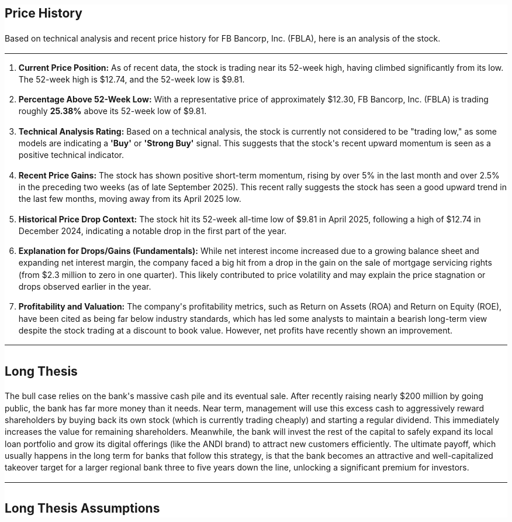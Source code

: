 ## Price History

Based on technical analysis and recent price history for FB Bancorp, Inc. (FBLA), here is an analysis of the stock.

***

1.  **Current Price Position:** As of recent data, the stock is trading near its 52-week high, having climbed significantly from its low. The 52-week high is \$12.74, and the 52-week low is \$9.81.

2.  **Percentage Above 52-Week Low:** With a representative price of approximately \$12.30, FB Bancorp, Inc. (FBLA) is trading roughly **25.38%** above its 52-week low of \$9.81.

3.  **Technical Analysis Rating:** Based on a technical analysis, the stock is currently not considered to be "trading low," as some models are indicating a **'Buy'** or **'Strong Buy'** signal. This suggests that the stock's recent upward momentum is seen as a positive technical indicator.

4.  **Recent Price Gains:** The stock has shown positive short-term momentum, rising by over 5% in the last month and over 2.5% in the preceding two weeks (as of late September 2025). This recent rally suggests the stock has seen a good upward trend in the last few months, moving away from its April 2025 low.

5.  **Historical Price Drop Context:** The stock hit its 52-week all-time low of \$9.81 in April 2025, following a high of \$12.74 in December 2024, indicating a notable drop in the first part of the year.

6.  **Explanation for Drops/Gains (Fundamentals):** While net interest income increased due to a growing balance sheet and expanding net interest margin, the company faced a big hit from a drop in the gain on the sale of mortgage servicing rights (from \$2.3 million to zero in one quarter). This likely contributed to price volatility and may explain the price stagnation or drops observed earlier in the year.

7.  **Profitability and Valuation:** The company's profitability metrics, such as Return on Assets (ROA) and Return on Equity (ROE), have been cited as being far below industry standards, which has led some analysts to maintain a bearish long-term view despite the stock trading at a discount to book value. However, net profits have recently shown an improvement.

---

## Long Thesis

The bull case relies on the bank's massive cash pile and its eventual sale. After recently raising nearly $200 million by going public, the bank has far more money than it needs. Near term, management will use this excess cash to aggressively reward shareholders by buying back its own stock (which is currently trading cheaply) and starting a regular dividend. This immediately increases the value for remaining shareholders. Meanwhile, the bank will invest the rest of the capital to safely expand its local loan portfolio and grow its digital offerings (like the ANDI brand) to attract new customers efficiently. The ultimate payoff, which usually happens in the long term for banks that follow this strategy, is that the bank becomes an attractive and well-capitalized takeover target for a larger regional bank three to five years down the line, unlocking a significant premium for investors.

---

## Long Thesis Assumptions

